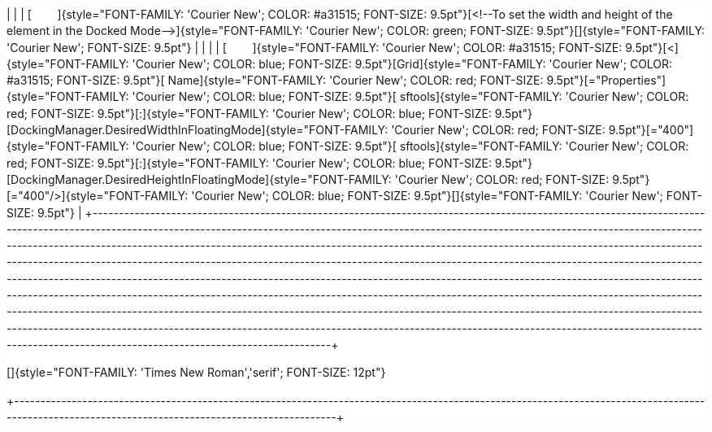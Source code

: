 |                                                                                                                                                                                                                                                                                                                                                                                                                                                                                                                                                                                                                                                                                                                                                                                                                                                                                                                                                                                                                                                                                                                                                      |
| [        ]{style="FONT-FAMILY: 'Courier New'; COLOR: #a31515; FONT-SIZE: 9.5pt"}[\<!\--To set the width and height of the element in the Docked Mode\--\>]{style="FONT-FAMILY: 'Courier New'; COLOR: green; FONT-SIZE: 9.5pt"}[]{style="FONT-FAMILY: 'Courier New'; FONT-SIZE: 9.5pt"}                                                                                                                                                                                                                                                                                                                                                                                                                                                                                                                                                                                                                                                                                                                                                                                                                                                               |
|                                                                                                                                                                                                                                                                                                                                                                                                                                                                                                                                                                                                                                                                                                                                                                                                                                                                                                                                                                                                                                                                                                                                                      |
| [        ]{style="FONT-FAMILY: 'Courier New'; COLOR: #a31515; FONT-SIZE: 9.5pt"}[\<]{style="FONT-FAMILY: 'Courier New'; COLOR: blue; FONT-SIZE: 9.5pt"}[Grid]{style="FONT-FAMILY: 'Courier New'; COLOR: #a31515; FONT-SIZE: 9.5pt"}[ Name]{style="FONT-FAMILY: 'Courier New'; COLOR: red; FONT-SIZE: 9.5pt"}[=\"Properties\"]{style="FONT-FAMILY: 'Courier New'; COLOR: blue; FONT-SIZE: 9.5pt"}[ sftools]{style="FONT-FAMILY: 'Courier New'; COLOR: red; FONT-SIZE: 9.5pt"}[:]{style="FONT-FAMILY: 'Courier New'; COLOR: blue; FONT-SIZE: 9.5pt"}[DockingManager.DesiredWidthInFloatingMode]{style="FONT-FAMILY: 'Courier New'; COLOR: red; FONT-SIZE: 9.5pt"}[=\"400\"]{style="FONT-FAMILY: 'Courier New'; COLOR: blue; FONT-SIZE: 9.5pt"}[ sftools]{style="FONT-FAMILY: 'Courier New'; COLOR: red; FONT-SIZE: 9.5pt"}[:]{style="FONT-FAMILY: 'Courier New'; COLOR: blue; FONT-SIZE: 9.5pt"}[DockingManager.DesiredHeightInFloatingMode]{style="FONT-FAMILY: 'Courier New'; COLOR: red; FONT-SIZE: 9.5pt"}[=\"400\"/\>]{style="FONT-FAMILY: 'Courier New'; COLOR: blue; FONT-SIZE: 9.5pt"}[]{style="FONT-FAMILY: 'Courier New'; FONT-SIZE: 9.5pt"} |
+------------------------------------------------------------------------------------------------------------------------------------------------------------------------------------------------------------------------------------------------------------------------------------------------------------------------------------------------------------------------------------------------------------------------------------------------------------------------------------------------------------------------------------------------------------------------------------------------------------------------------------------------------------------------------------------------------------------------------------------------------------------------------------------------------------------------------------------------------------------------------------------------------------------------------------------------------------------------------------------------------------------------------------------------------------------------------------------------------------------------------------------------------+

[]{style="FONT-FAMILY: 'Times New Roman','serif'; FONT-SIZE: 12pt"} 

+---------------------------------------------------------------------------------------------------------------------------------------------------------------------------------------------------+